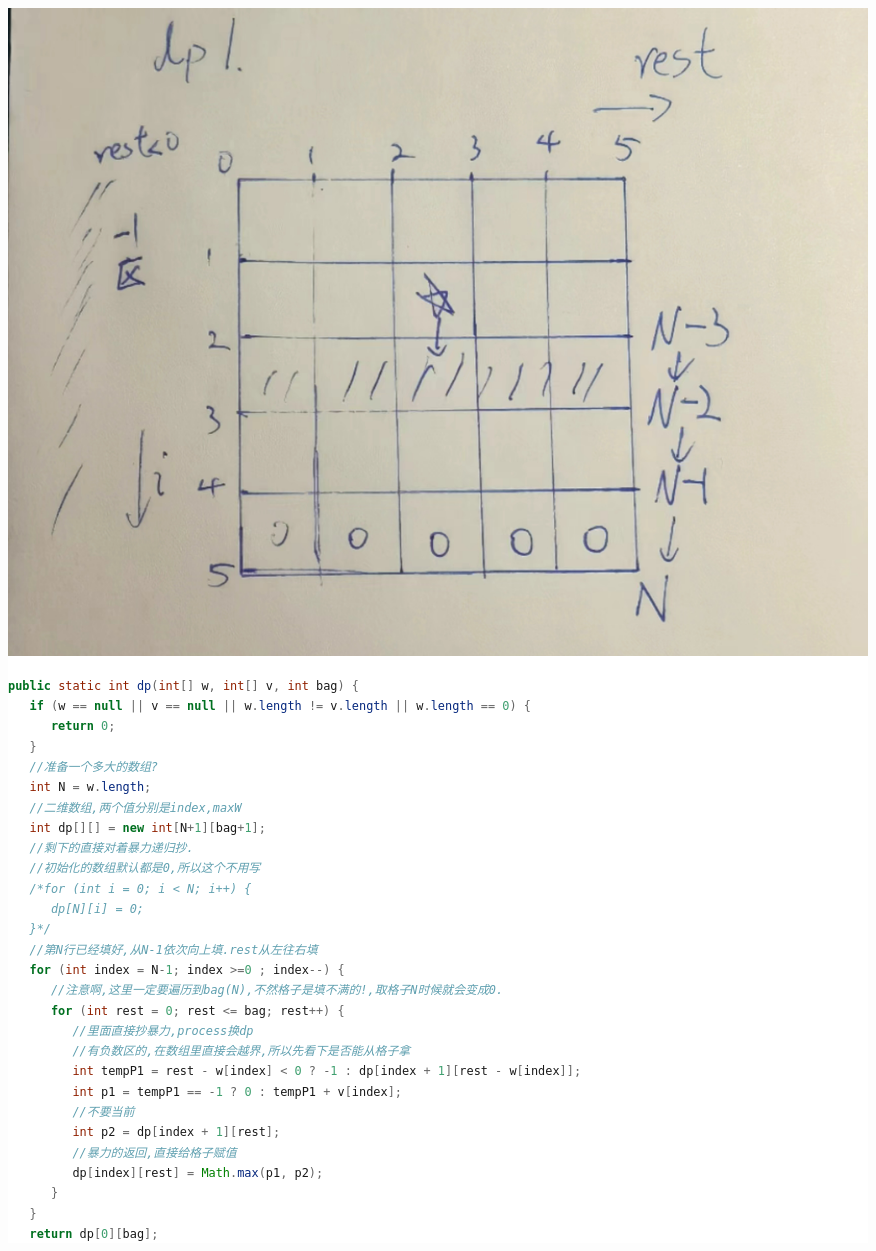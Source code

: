 ![image-20240602205844792](./picture/image-20240602205844792.png)

```java
public static int dp(int[] w, int[] v, int bag) {
   if (w == null || v == null || w.length != v.length || w.length == 0) {
      return 0;
   }
   //准备一个多大的数组?
   int N = w.length;
   //二维数组,两个值分别是index,maxW
   int dp[][] = new int[N+1][bag+1];
   //剩下的直接对着暴力递归抄.
   //初始化的数组默认都是0,所以这个不用写
   /*for (int i = 0; i < N; i++) {
      dp[N][i] = 0;
   }*/
   //第N行已经填好,从N-1依次向上填.rest从左往右填
   for (int index = N-1; index >=0 ; index--) {
      //注意啊,这里一定要遍历到bag(N),不然格子是填不满的!,取格子N时候就会变成0.
      for (int rest = 0; rest <= bag; rest++) {
         //里面直接抄暴力,process换dp
         //有负数区的,在数组里直接会越界,所以先看下是否能从格子拿
         int tempP1 = rest - w[index] < 0 ? -1 : dp[index + 1][rest - w[index]];
         int p1 = tempP1 == -1 ? 0 : tempP1 + v[index];
         //不要当前
         int p2 = dp[index + 1][rest];
         //暴力的返回,直接给格子赋值
         dp[index][rest] = Math.max(p1, p2);
      }
   }
   return dp[0][bag];
```